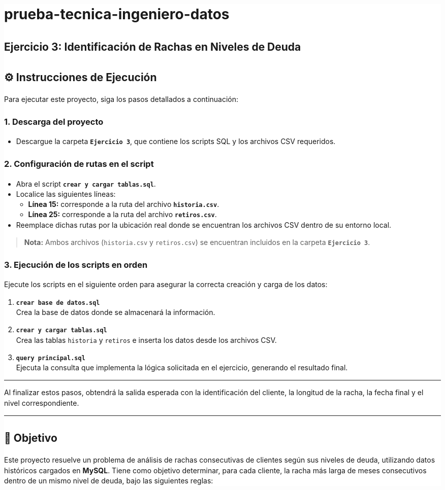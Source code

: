 # prueba-tecnica-ingeniero-datos

## Ejercicio 3: Identificación de Rachas en Niveles de Deuda
## ⚙️ Instrucciones de Ejecución

Para ejecutar este proyecto, siga los pasos detallados a continuación:

### 1. Descarga del proyecto
- Descargue la carpeta **`Ejercicio 3`**, que contiene los scripts SQL y los archivos CSV requeridos.

### 2. Configuración de rutas en el script
- Abra el script **`crear y cargar tablas.sql`**.
- Localice las siguientes líneas:
  - **Línea 15:** corresponde a la ruta del archivo **`historia.csv`**.
  - **Línea 25:** corresponde a la ruta del archivo **`retiros.csv`**.
- Reemplace dichas rutas por la ubicación real donde se encuentran los archivos CSV dentro de su entorno local.

> **Nota:** Ambos archivos (`historia.csv` y `retiros.csv`) se encuentran incluidos en la carpeta **`Ejercicio 3`**.

### 3. Ejecución de los scripts en orden
Ejecute los scripts en el siguiente orden para asegurar la correcta creación y carga de los datos:

1. **`crear base de datos.sql`**  
   Crea la base de datos donde se almacenará la información.

2. **`crear y cargar tablas.sql`**  
   Crea las tablas `historia` y `retiros` e inserta los datos desde los archivos CSV.

3. **`query principal.sql`**  
   Ejecuta la consulta que implementa la lógica solicitada en el ejercicio, generando el resultado final.

---

Al finalizar estos pasos, obtendrá la salida esperada con la identificación del cliente, la longitud de la racha, la fecha final y el nivel correspondiente.


---

## 📌 Objetivo

Este proyecto resuelve un problema de análisis de rachas consecutivas de clientes según sus niveles de deuda, utilizando datos históricos cargados en **MySQL**.
Tiene como objetivo determinar, para cada cliente, la racha más larga de meses consecutivos dentro de un mismo nivel de deuda, bajo las siguientes reglas:
